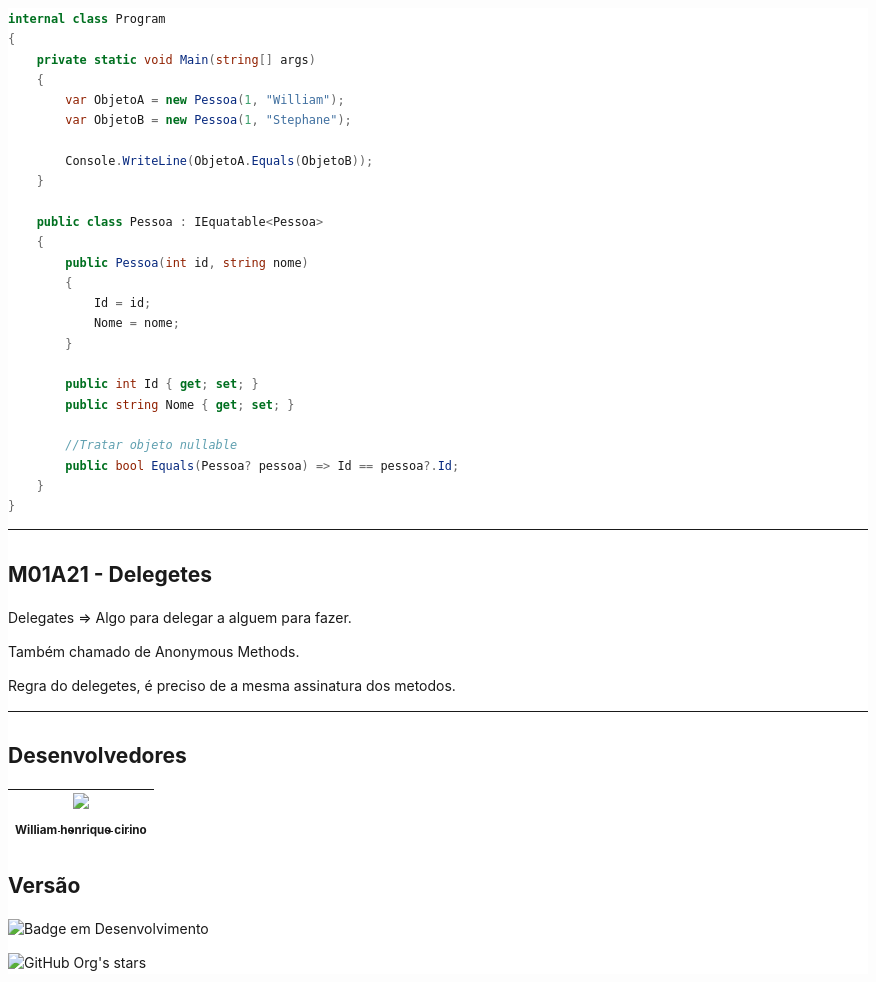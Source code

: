 ```csharp
internal class Program
{
    private static void Main(string[] args)
    {
        var ObjetoA = new Pessoa(1, "William");
        var ObjetoB = new Pessoa(1, "Stephane");

        Console.WriteLine(ObjetoA.Equals(ObjetoB));
    }

    public class Pessoa : IEquatable<Pessoa>
    {
        public Pessoa(int id, string nome)
        {
            Id = id;
            Nome = nome;
        }

        public int Id { get; set; }
        public string Nome { get; set; }

        //Tratar objeto nullable
        public bool Equals(Pessoa? pessoa) => Id == pessoa?.Id;
    }
}
```

---

## M01A21 - Delegetes

Delegates ⇒ Algo para delegar a alguem para fazer.

Também chamado de Anonymous Methods.

Regra do delegetes, é preciso de a mesma assinatura dos metodos.

---



## Desenvolvedores

| [<img src="https://avatars.githubusercontent.com/u/43853142?v=4" width=115><br><sub>William henrique cirino</sub>](https://github.com/williamWHC)
| :---:

## Versão
![Badge em Desenvolvimento](https://img.shields.io/badge/Vers%C3%A3o-.Net7-blue)

![GitHub Org's stars](https://img.shields.io/github/stars/williamWHC?style=social)

